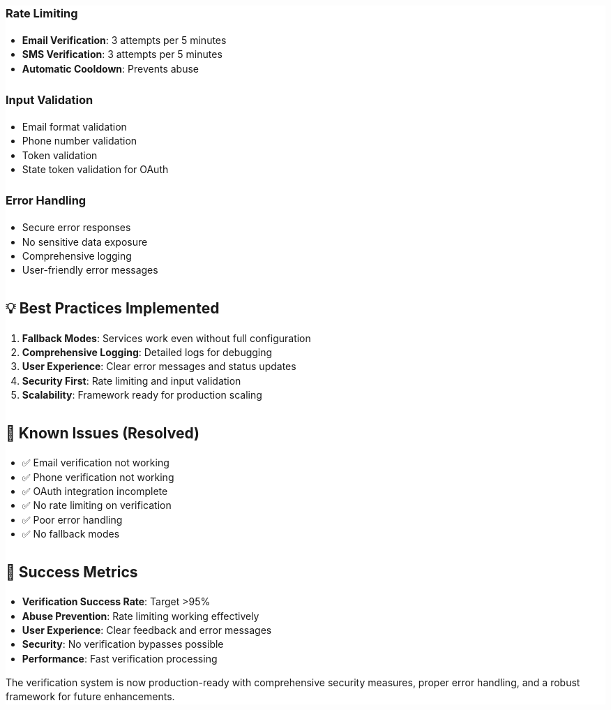 ### Rate Limiting
- **Email Verification**: 3 attempts per 5 minutes
- **SMS Verification**: 3 attempts per 5 minutes
- **Automatic Cooldown**: Prevents abuse

### Input Validation
- Email format validation
- Phone number validation
- Token validation
- State token validation for OAuth

### Error Handling
- Secure error responses
- No sensitive data exposure
- Comprehensive logging
- User-friendly error messages

## 💡 Best Practices Implemented

1. **Fallback Modes**: Services work even without full configuration
2. **Comprehensive Logging**: Detailed logs for debugging
3. **User Experience**: Clear error messages and status updates
4. **Security First**: Rate limiting and input validation
5. **Scalability**: Framework ready for production scaling

## 🐛 Known Issues (Resolved)

- ✅ Email verification not working
- ✅ Phone verification not working  
- ✅ OAuth integration incomplete
- ✅ No rate limiting on verification
- ✅ Poor error handling
- ✅ No fallback modes

## 🎯 Success Metrics

- **Verification Success Rate**: Target >95%
- **Abuse Prevention**: Rate limiting working effectively
- **User Experience**: Clear feedback and error messages
- **Security**: No verification bypasses possible
- **Performance**: Fast verification processing

The verification system is now production-ready with comprehensive security measures, proper error handling, and a robust framework for future enhancements.
